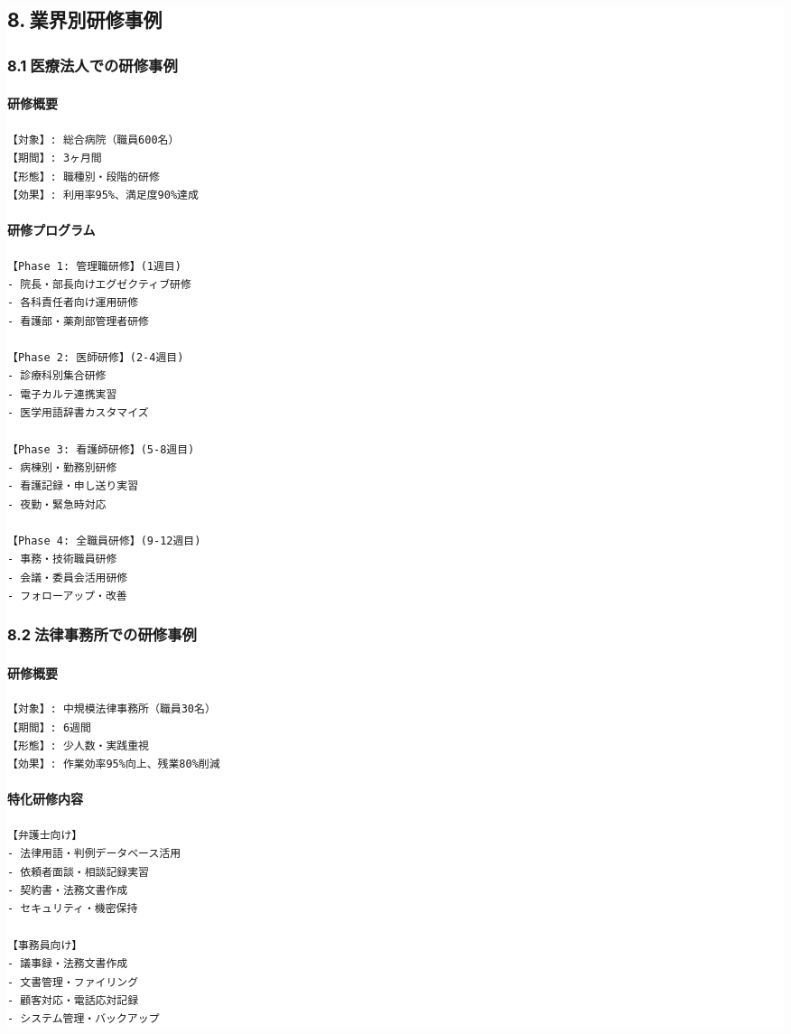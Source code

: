 ## 8. 業界別研修事例

### 8.1 医療法人での研修事例

#### 研修概要
```
【対象】: 総合病院（職員600名）
【期間】: 3ヶ月間
【形態】: 職種別・段階的研修
【効果】: 利用率95%、満足度90%達成
```

#### 研修プログラム
```
【Phase 1: 管理職研修】(1週目)
- 院長・部長向けエグゼクティブ研修
- 各科責任者向け運用研修
- 看護部・薬剤部管理者研修

【Phase 2: 医師研修】(2-4週目)
- 診療科別集合研修
- 電子カルテ連携実習
- 医学用語辞書カスタマイズ

【Phase 3: 看護師研修】(5-8週目)
- 病棟別・勤務別研修
- 看護記録・申し送り実習
- 夜勤・緊急時対応

【Phase 4: 全職員研修】(9-12週目)
- 事務・技術職員研修
- 会議・委員会活用研修
- フォローアップ・改善
```

### 8.2 法律事務所での研修事例

#### 研修概要
```
【対象】: 中規模法律事務所（職員30名）
【期間】: 6週間
【形態】: 少人数・実践重視
【効果】: 作業効率95%向上、残業80%削減
```

#### 特化研修内容
```
【弁護士向け】
- 法律用語・判例データベース活用
- 依頼者面談・相談記録実習
- 契約書・法務文書作成
- セキュリティ・機密保持

【事務員向け】
- 議事録・法務文書作成
- 文書管理・ファイリング
- 顧客対応・電話応対記録
- システム管理・バックアップ
```
